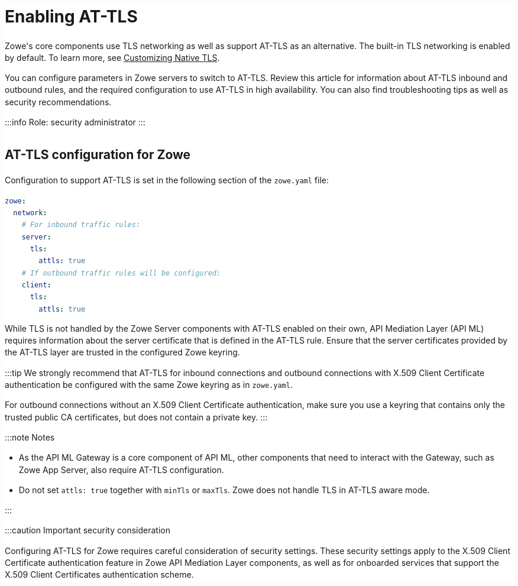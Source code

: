 # Enabling AT-TLS

Zowe's core components use TLS networking as well as support AT-TLS as an alternative.
The built-in TLS networking is enabled by default. To learn more, see [Customizing Native TLS](./tls-configuration.md).

You can configure parameters in Zowe servers to switch to AT-TLS. Review this article for information about AT-TLS inbound and outbound rules, and the required configuration to use AT-TLS in high availability. You can also find troubleshooting tips as well as security recommendations.

:::info Role: security administrator
:::

## AT-TLS configuration for Zowe

Configuration to support AT-TLS is set in the following section of the `zowe.yaml` file: 

```yaml
zowe:
  network:
    # For inbound traffic rules:
    server:
      tls:
        attls: true
    # If outbound traffic rules will be configured:
    client:
      tls:
        attls: true
```

While TLS is not handled by the Zowe Server components with AT-TLS enabled on their own, API Mediation Layer (API ML) requires information about the server certificate that is defined in the AT-TLS rule. Ensure that the server certificates provided by the AT-TLS layer are trusted in the configured Zowe keyring. 

:::tip
We strongly recommend that AT-TLS for inbound connections and outbound connections with X.509 Client Certificate authentication be configured with the same Zowe keyring as in `zowe.yaml`. 

For outbound connections without an X.509 Client Certificate authentication, make sure you use a keyring that contains only the trusted public CA certificates, but does not contain a private key.
:::

:::note Notes

- As the API ML Gateway is a core component of API ML, other components that need to interact with the Gateway, such as Zowe App Server, also require AT-TLS configuration.

- Do not set `attls: true` together with `minTls` or `maxTls`. Zowe does not handle TLS in AT-TLS aware mode.

:::

:::caution Important security consideration

Configuring AT-TLS for Zowe requires careful consideration of security settings. These security settings apply to the X.509 Client Certificate authentication feature in Zowe API Mediation Layer components, as well as for onboarded services that support the X.509 Client Certificates authentication scheme.
